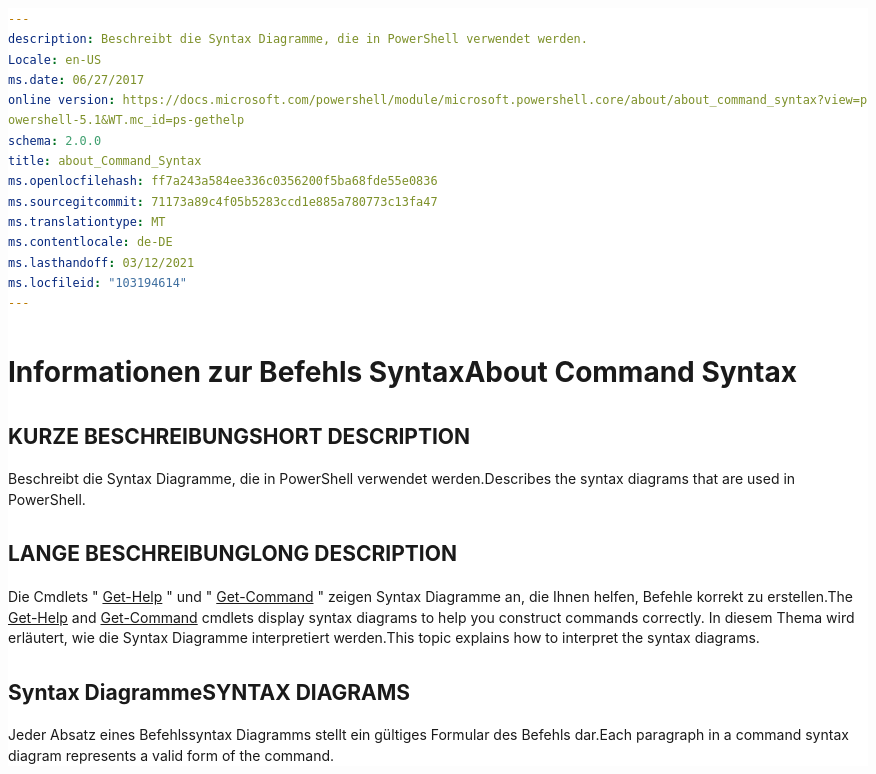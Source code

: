```yaml
---
description: Beschreibt die Syntax Diagramme, die in PowerShell verwendet werden.
Locale: en-US
ms.date: 06/27/2017
online version: https://docs.microsoft.com/powershell/module/microsoft.powershell.core/about/about_command_syntax?view=powershell-5.1&WT.mc_id=ps-gethelp
schema: 2.0.0
title: about_Command_Syntax
ms.openlocfilehash: ff7a243a584ee336c0356200f5ba68fde55e0836
ms.sourcegitcommit: 71173a89c4f05b5283ccd1e885a780773c13fa47
ms.translationtype: MT
ms.contentlocale: de-DE
ms.lasthandoff: 03/12/2021
ms.locfileid: "103194614"
---
```

# <a name="about-command-syntax"></a><span data-ttu-id="d1cf9-103">Informationen zur Befehls Syntax</span><span class="sxs-lookup"><span data-stu-id="d1cf9-103">About Command Syntax</span></span>

## <a name="short-description"></a><span data-ttu-id="d1cf9-104">KURZE BESCHREIBUNG</span><span class="sxs-lookup"><span data-stu-id="d1cf9-104">SHORT DESCRIPTION</span></span>

<span data-ttu-id="d1cf9-105">Beschreibt die Syntax Diagramme, die in PowerShell verwendet werden.</span><span class="sxs-lookup"><span data-stu-id="d1cf9-105">Describes the syntax diagrams that are used in PowerShell.</span></span>

## <a name="long-description"></a><span data-ttu-id="d1cf9-106">LANGE BESCHREIBUNG</span><span class="sxs-lookup"><span data-stu-id="d1cf9-106">LONG DESCRIPTION</span></span>

<span data-ttu-id="d1cf9-107">Die Cmdlets " [Get-Help](xref:Microsoft.PowerShell.Core.Get-Help) " und " [Get-Command](xref:Microsoft.PowerShell.Core.Get-Command) " zeigen Syntax Diagramme an, die Ihnen helfen, Befehle korrekt zu erstellen.</span><span class="sxs-lookup"><span data-stu-id="d1cf9-107">The [Get-Help](xref:Microsoft.PowerShell.Core.Get-Help) and [Get-Command](xref:Microsoft.PowerShell.Core.Get-Command) cmdlets display syntax diagrams to help you construct commands correctly.</span></span> <span data-ttu-id="d1cf9-108">In diesem Thema wird erläutert, wie die Syntax Diagramme interpretiert werden.</span><span class="sxs-lookup"><span data-stu-id="d1cf9-108">This topic explains how to interpret the syntax diagrams.</span></span>

## <a name="syntax-diagrams"></a><span data-ttu-id="d1cf9-109">Syntax Diagramme</span><span class="sxs-lookup"><span data-stu-id="d1cf9-109">SYNTAX DIAGRAMS</span></span>

<span data-ttu-id="d1cf9-110">Jeder Absatz eines Befehlssyntax Diagramms stellt ein gültiges Formular des Befehls dar.</span><span class="sxs-lookup"><span data-stu-id="d1cf9-110">Each paragraph in a command syntax diagram represents a valid form of the command.</span></span>

